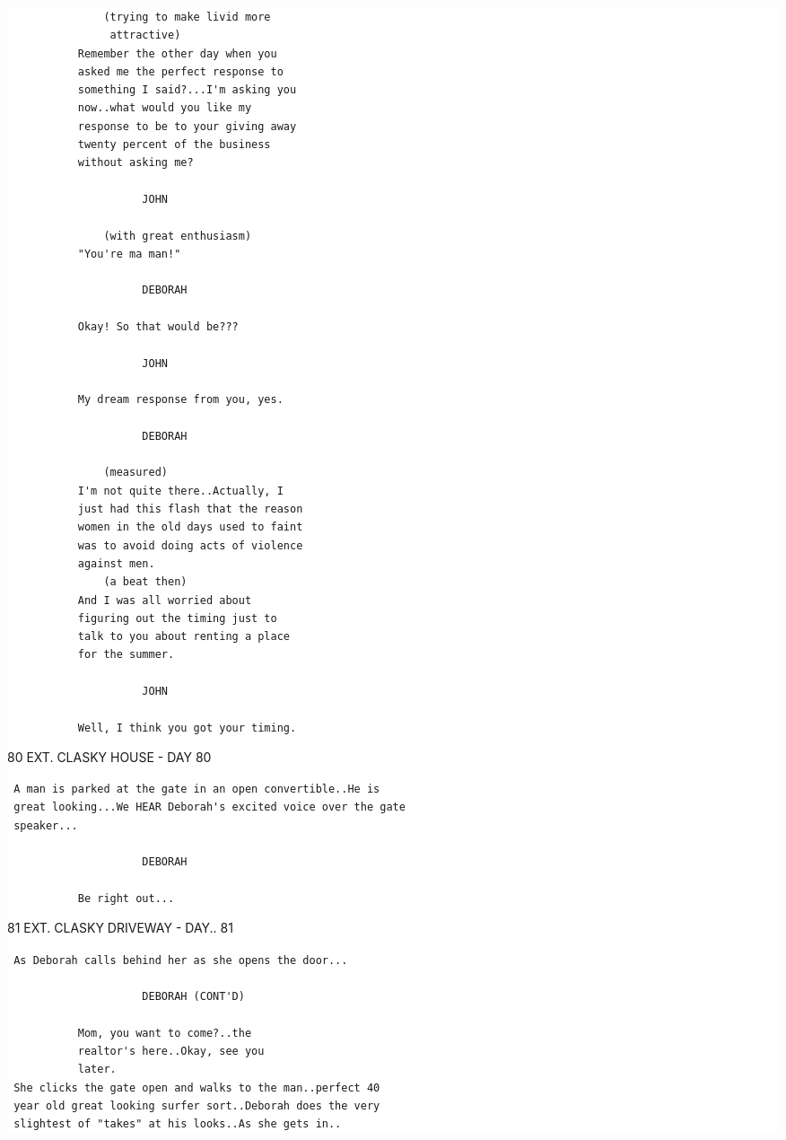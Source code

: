                    (trying to make livid more
                    attractive)
               Remember the other day when you
               asked me the perfect response to
               something I said?...I'm asking you
               now..what would you like my
               response to be to your giving away
               twenty percent of the business
               without asking me?

                         JOHN

                   (with great enthusiasm)
               "You're ma man!"

                         DEBORAH

               Okay! So that would be???

                         JOHN

               My dream response from you, yes.

                         DEBORAH

                   (measured)
               I'm not quite there..Actually, I
               just had this flash that the reason
               women in the old days used to faint
               was to avoid doing acts of violence
               against men.
                   (a beat then)
               And I was all worried about
               figuring out the timing just to
               talk to you about renting a place
               for the summer.

                         JOHN

               Well, I think you got your timing.

80   EXT. CLASKY HOUSE - DAY                                     80

     A man is parked at the gate in an open convertible..He is
     great looking...We HEAR Deborah's excited voice over the gate
     speaker...

                         DEBORAH

               Be right out...

81   EXT. CLASKY DRIVEWAY - DAY..                                81

     As Deborah calls behind her as she opens the door...

                         DEBORAH (CONT'D)

               Mom, you want to come?..the
               realtor's here..Okay, see you
               later.
     She clicks the gate open and walks to the man..perfect 40
     year old great looking surfer sort..Deborah does the very
     slightest of "takes" at his looks..As she gets in..
